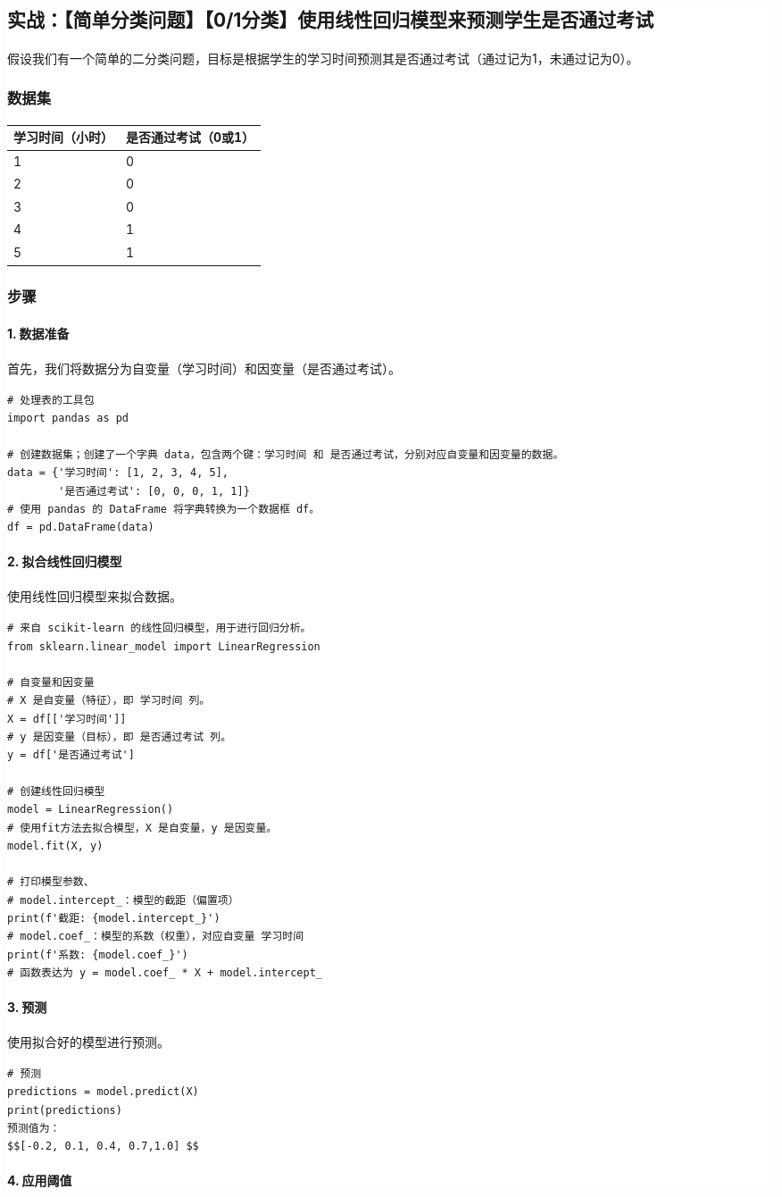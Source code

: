 ## 实战：【简单分类问题】【0/1分类】使用线性回归模型来预测学生是否通过考试
假设我们有一个简单的二分类问题，目标是根据学生的学习时间预测其是否通过考试（通过记为1，未通过记为0）。
### 数据集
| 学习时间（小时） | 是否通过考试（0或1） |
|------------------|-----------------------|
| 1                | 0                     |
| 2                | 0                     |
| 3                | 0                     |
| 4                | 1                     |
| 5                | 1                     |
### 步骤

#### 1. 数据准备
首先，我们将数据分为自变量（学习时间）和因变量（是否通过考试）。
```
# 处理表的工具包
import pandas as pd

# 创建数据集；创建了一个字典 data，包含两个键：学习时间 和 是否通过考试，分别对应自变量和因变量的数据。
data = {'学习时间': [1, 2, 3, 4, 5],
        '是否通过考试': [0, 0, 0, 1, 1]}
# 使用 pandas 的 DataFrame 将字典转换为一个数据框 df。
df = pd.DataFrame(data)
```
#### 2. 拟合线性回归模型
使用线性回归模型来拟合数据。
```
# 来自 scikit-learn 的线性回归模型，用于进行回归分析。
from sklearn.linear_model import LinearRegression

# 自变量和因变量
# X 是自变量（特征），即 学习时间 列。
X = df[['学习时间']]
# y 是因变量（目标），即 是否通过考试 列。
y = df['是否通过考试']

# 创建线性回归模型
model = LinearRegression()
# 使用fit方法去拟合模型，X 是自变量，y 是因变量。
model.fit(X, y)

# 打印模型参数、
# model.intercept_：模型的截距（偏置项）
print(f'截距: {model.intercept_}')
# model.coef_：模型的系数（权重），对应自变量 学习时间
print(f'系数: {model.coef_}')
# 函数表达为 y = model.coef_ * X + model.intercept_
```
#### 3. 预测
使用拟合好的模型进行预测。
```
# 预测
predictions = model.predict(X)
print(predictions)
预测值为：
$$[-0.2, 0.1, 0.4, 0.7,1.0] $$
```
#### 4. 应用阈值
